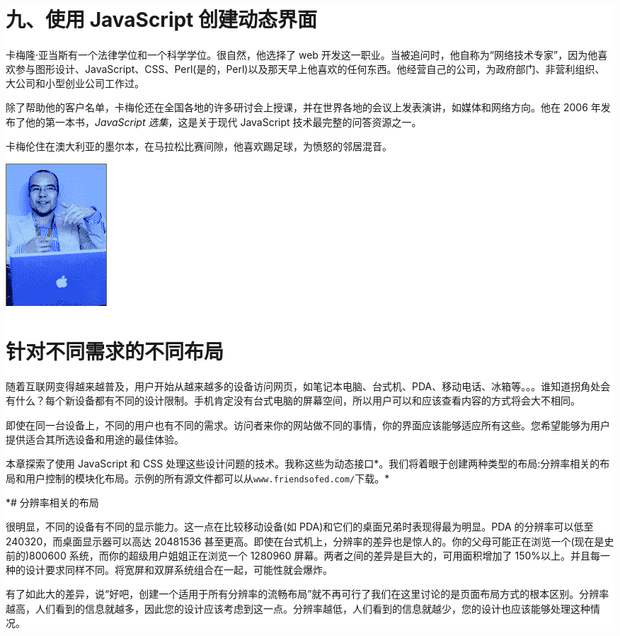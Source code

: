 # 九、使用 JavaScript 创建动态界面

卡梅隆·亚当斯有一个法律学位和一个科学学位。很自然，他选择了 web 开发这一职业。当被追问时，他自称为“网络技术专家”，因为他喜欢参与图形设计、JavaScript、CSS、Perl(是的，Perl)以及那天早上他喜欢的任何东西。他经营自己的公司，为政府部门、非营利组织、大公司和小型创业公司工作过。

除了帮助他的客户名单，卡梅伦还在全国各地的许多研讨会上授课，并在世界各地的会议上发表演讲，如媒体和网络方向。他在 2006 年发布了他的第一本书，*JavaScript 选集*，这是关于现代 JavaScript 技术最完整的问答资源之一。

卡梅伦住在澳大利亚的墨尔本，在马拉松比赛间隙，他喜欢踢足球，为愤怒的邻居混音。

![Creating Dynamic Interfaces Using JavaScript](img/U0901.png)

# 针对不同需求的不同布局

随着互联网变得越来越普及，用户开始从越来越多的设备访问网页，如笔记本电脑、台式机、PDA、移动电话、冰箱等。。。谁知道拐角处会有什么？每个新设备都有不同的设计限制。手机肯定没有台式电脑的屏幕空间，所以用户可以和应该查看内容的方式将会大不相同。

即使在同一台设备上，不同的用户也有不同的需求。访问者来你的网站做不同的事情，你的界面应该能够适应所有这些。您希望能够为用户提供适合其所选设备和用途的最佳体验。

本章探索了使用 JavaScript 和 CSS 处理这些设计问题的技术。我称这些为动态接口*。我们将着眼于创建两种类型的布局:分辨率相关的布局和用户控制的模块化布局。示例的所有源文件都可以从`www.friendsofed.com/`下载。*

 *# 分辨率相关的布局

很明显，不同的设备有不同的显示能力。这一点在比较移动设备(如 PDA)和它们的桌面兄弟时表现得最为明显。PDA 的分辨率可以低至 240320，而桌面显示器可以高达 20481536 甚至更高。即使在台式机上，分辨率的差异也是惊人的。你的父母可能正在浏览一个(现在是史前的)800600 系统，而你的超级用户姐姐正在浏览一个 1280960 屏幕。两者之间的差异是巨大的，可用面积增加了 150%以上。并且每一种的设计要求同样不同。将宽屏和双屏系统组合在一起，可能性就会爆炸。

有了如此大的差异，说“好吧，创建一个适用于所有分辨率的流畅布局”就不再可行了我们在这里讨论的是页面布局方式的根本区别。分辨率越高，人们看到的信息就越多，因此您的设计应该考虑到这一点。分辨率越低，人们看到的信息就越少，您的设计也应该能够处理这种情况。
